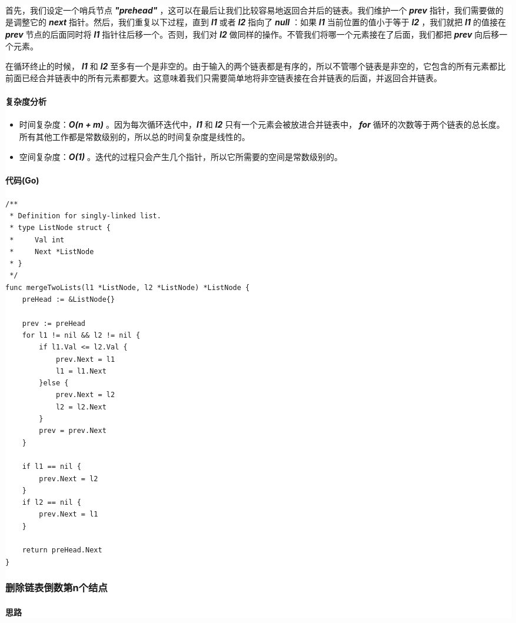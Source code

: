 首先，我们设定一个哨兵节点 ***"prehead"*** ，这可以在最后让我们比较容易地返回合并后的链表。我们维护一个 ***prev*** 指针，我们需要做的是调整它的 ***next*** 指针。然后，我们重复以下过程，直到 ***l1*** 或者 ***l2*** 指向了 ***null*** ：如果 ***l1*** 当前位置的值小于等于 ***l2*** ，我们就把 ***l1*** 的值接在 ***prev*** 节点的后面同时将 ***l1*** 指针往后移一个。否则，我们对 ***l2*** 做同样的操作。不管我们将哪一个元素接在了后面，我们都把 ***prev*** 向后移一个元素。

在循环终止的时候， ***l1*** 和 ***l2*** 至多有一个是非空的。由于输入的两个链表都是有序的，所以不管哪个链表是非空的，它包含的所有元素都比前面已经合并链表中的所有元素都要大。这意味着我们只需要简单地将非空链表接在合并链表的后面，并返回合并链表。

#### 复杂度分析

- 时间复杂度：***O(n + m)*** 。因为每次循环迭代中，***l1*** 和 ***l2*** 只有一个元素会被放进合并链表中， ***for*** 循环的次数等于两个链表的总长度。所有其他工作都是常数级别的，所以总的时间复杂度是线性的。

- 空间复杂度：***O(1)*** 。迭代的过程只会产生几个指针，所以它所需要的空间是常数级别的。

#### 代码(Go)
```golang
/**
 * Definition for singly-linked list.
 * type ListNode struct {
 *     Val int
 *     Next *ListNode
 * }
 */
func mergeTwoLists(l1 *ListNode, l2 *ListNode) *ListNode {
    preHead := &ListNode{}

    prev := preHead
    for l1 != nil && l2 != nil {
        if l1.Val <= l2.Val {
            prev.Next = l1
            l1 = l1.Next
        }else {
            prev.Next = l2
            l2 = l2.Next
        }
        prev = prev.Next
    }
    
    if l1 == nil {
        prev.Next = l2
    }
    if l2 == nil {
        prev.Next = l1
    }

    return preHead.Next
}
```

### 删除链表倒数第n个结点

#### 思路

